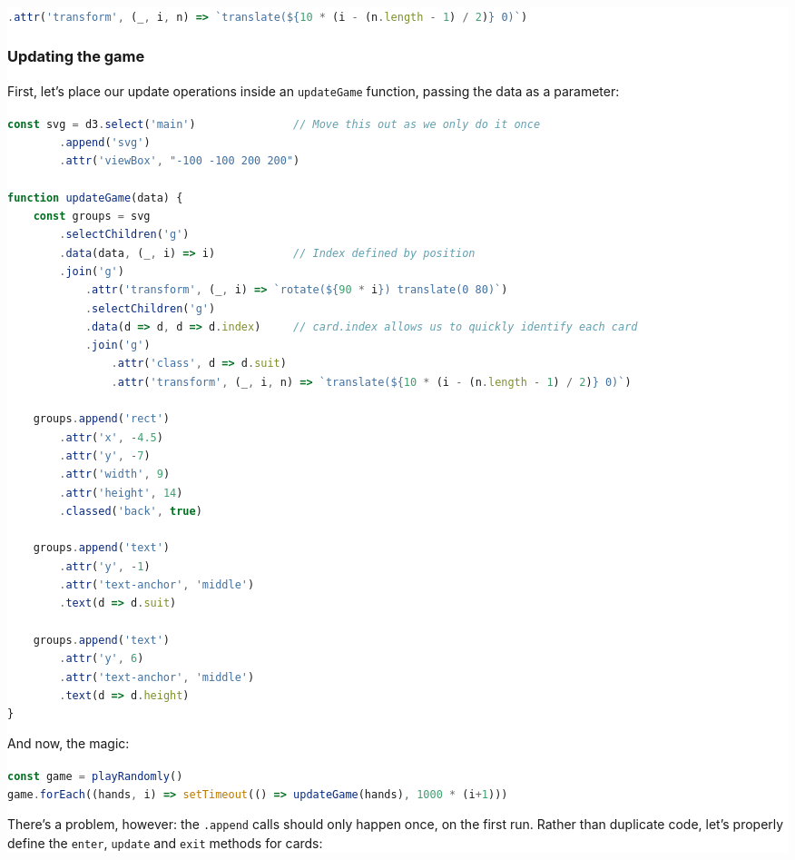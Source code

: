 ```javascript
.attr('transform', (_, i, n) => `translate(${10 * (i - (n.length - 1) / 2)} 0)`)
```

### Updating the game

First, let’s place our update operations inside an `updateGame` function, passing the data as a parameter:

```javascript
const svg = d3.select('main')               // Move this out as we only do it once
        .append('svg')
        .attr('viewBox', "-100 -100 200 200")

function updateGame(data) {
    const groups = svg
        .selectChildren('g')
        .data(data, (_, i) => i)            // Index defined by position
        .join('g')
            .attr('transform', (_, i) => `rotate(${90 * i}) translate(0 80)`)
            .selectChildren('g')
            .data(d => d, d => d.index)     // card.index allows us to quickly identify each card
            .join('g')
                .attr('class', d => d.suit)
                .attr('transform', (_, i, n) => `translate(${10 * (i - (n.length - 1) / 2)} 0)`)

    groups.append('rect')
        .attr('x', -4.5)
        .attr('y', -7)
        .attr('width', 9)
        .attr('height', 14)
        .classed('back', true)

    groups.append('text')
        .attr('y', -1)
        .attr('text-anchor', 'middle')
        .text(d => d.suit)

    groups.append('text')
        .attr('y', 6)
        .attr('text-anchor', 'middle')
        .text(d => d.height)
}
```

And now, the magic:

```javascript
const game = playRandomly()
game.forEach((hands, i) => setTimeout(() => updateGame(hands), 1000 * (i+1)))
```

There’s a problem, however: the `.append` calls should only happen once, on the first run.
Rather than duplicate code, let’s properly define the `enter`, `update` and `exit` methods for cards:
